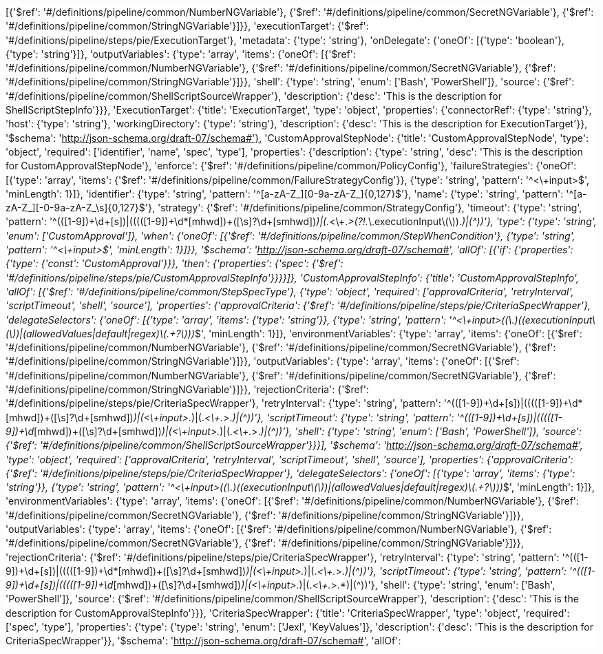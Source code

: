 [{'$ref': '#/definitions/pipeline/common/NumberNGVariable'}, {'$ref': '#/definitions/pipeline/common/SecretNGVariable'}, {'$ref': '#/definitions/pipeline/common/StringNGVariable'}]}}, 'executionTarget': {'$ref': '#/definitions/pipeline/steps/pie/ExecutionTarget'}, 'metadata': {'type': 'string'}, 'onDelegate': {'oneOf': [{'type': 'boolean'}, {'type': 'string'}]}, 'outputVariables': {'type': 'array', 'items': {'oneOf': [{'$ref': '#/definitions/pipeline/common/NumberNGVariable'}, {'$ref': '#/definitions/pipeline/common/SecretNGVariable'}, {'$ref': '#/definitions/pipeline/common/StringNGVariable'}]}}, 'shell': {'type': 'string', 'enum': ['Bash', 'PowerShell']}, 'source': {'$ref': '#/definitions/pipeline/common/ShellScriptSourceWrapper'}, 'description': {'desc': 'This is the description for ShellScriptStepInfo'}}}, 'ExecutionTarget': {'title': 'ExecutionTarget', 'type': 'object', 'properties': {'connectorRef': {'type': 'string'}, 'host': {'type': 'string'}, 'workingDirectory': {'type': 'string'}, 'description': {'desc': 'This is the description for ExecutionTarget'}}, '$schema': 'http://json-schema.org/draft-07/schema#'}, 'CustomApprovalStepNode': {'title': 'CustomApprovalStepNode', 'type': 'object', 'required': ['identifier', 'name', 'spec', 'type'], 'properties': {'description': {'type': 'string', 'desc': 'This is the description for CustomApprovalStepNode'}, 'enforce': {'$ref': '#/definitions/pipeline/common/PolicyConfig'}, 'failureStrategies': {'oneOf': [{'type': 'array', 'items': {'$ref': '#/definitions/pipeline/common/FailureStrategyConfig'}}, {'type': 'string', 'pattern': '^<\\+input>$', 'minLength': 1}]}, 'identifier': {'type': 'string', 'pattern': '^[a-zA-Z_][0-9a-zA-Z_]{0,127}$'}, 'name': {'type': 'string', 'pattern': '^[a-zA-Z_][-0-9a-zA-Z_\\s]{0,127}$'}, 'strategy': {'$ref': '#/definitions/pipeline/common/StrategyConfig'}, 'timeout': {'type': 'string', 'pattern': '^(([1-9])+\\d+[s])|(((([1-9])+\\d*[mhwd])+([\\s]?\\d+[smhwd])*)|(.*<\\+.*>(?!.*\\.executionInput\\(\\)).*)|(^$))$'}, 'type': {'type': 'string', 'enum': ['CustomApproval']}, 'when': {'oneOf': [{'$ref': '#/definitions/pipeline/common/StepWhenCondition'}, {'type': 'string', 'pattern': '^<\\+input>$', 'minLength': 1}]}}, '$schema': 'http://json-schema.org/draft-07/schema#', 'allOf': [{'if': {'properties': {'type': {'const': 'CustomApproval'}}}, 'then': {'properties': {'spec': {'$ref': '#/definitions/pipeline/steps/pie/CustomApprovalStepInfo'}}}}]}, 'CustomApprovalStepInfo': {'title': 'CustomApprovalStepInfo', 'allOf': [{'$ref': '#/definitions/pipeline/common/StepSpecType'}, {'type': 'object', 'required': ['approvalCriteria', 'retryInterval', 'scriptTimeout', 'shell', 'source'], 'properties': {'approvalCriteria': {'$ref': '#/definitions/pipeline/steps/pie/CriteriaSpecWrapper'}, 'delegateSelectors': {'oneOf': [{'type': 'array', 'items': {'type': 'string'}}, {'type': 'string', 'pattern': '^<\\+input>((\\.)((executionInput\\(\\))|(allowedValues|default|regex)\\(.+?\\)))*$', 'minLength': 1}]}, 'environmentVariables': {'type': 'array', 'items': {'oneOf': [{'$ref': '#/definitions/pipeline/common/NumberNGVariable'}, {'$ref': '#/definitions/pipeline/common/SecretNGVariable'}, {'$ref': '#/definitions/pipeline/common/StringNGVariable'}]}}, 'outputVariables': {'type': 'array', 'items': {'oneOf': [{'$ref': '#/definitions/pipeline/common/NumberNGVariable'}, {'$ref': '#/definitions/pipeline/common/SecretNGVariable'}, {'$ref': '#/definitions/pipeline/common/StringNGVariable'}]}}, 'rejectionCriteria': {'$ref': '#/definitions/pipeline/steps/pie/CriteriaSpecWrapper'}, 'retryInterval': {'type': 'string', 'pattern': '^(([1-9])+\\d+[s])|(((([1-9])+\\d*[mhwd])+([\\s]?\\d+[smhwd])*)|(<\\+input>.*)|(.*<\\+.*>.*)|(^$))$'}, 'scriptTimeout': {'type': 'string', 'pattern': '^(([1-9])+\\d+[s])|(((([1-9])+\\d*[mhwd])+([\\s]?\\d+[smhwd])*)|(<\\+input>.*)|(.*<\\+.*>.*)|(^$))$'}, 'shell': {'type': 'string', 'enum': ['Bash', 'PowerShell']}, 'source': {'$ref': '#/definitions/pipeline/common/ShellScriptSourceWrapper'}}}], '$schema': 'http://json-schema.org/draft-07/schema#', 'type': 'object', 'required': ['approvalCriteria', 'retryInterval', 'scriptTimeout', 'shell', 'source'], 'properties': {'approvalCriteria': {'$ref': '#/definitions/pipeline/steps/pie/CriteriaSpecWrapper'}, 'delegateSelectors': {'oneOf': [{'type': 'array', 'items': {'type': 'string'}}, {'type': 'string', 'pattern': '^<\\+input>((\\.)((executionInput\\(\\))|(allowedValues|default|regex)\\(.+?\\)))*$', 'minLength': 1}]}, 'environmentVariables': {'type': 'array', 'items': {'oneOf': [{'$ref': '#/definitions/pipeline/common/NumberNGVariable'}, {'$ref': '#/definitions/pipeline/common/SecretNGVariable'}, {'$ref': '#/definitions/pipeline/common/StringNGVariable'}]}}, 'outputVariables': {'type': 'array', 'items': {'oneOf': [{'$ref': '#/definitions/pipeline/common/NumberNGVariable'}, {'$ref': '#/definitions/pipeline/common/SecretNGVariable'}, {'$ref': '#/definitions/pipeline/common/StringNGVariable'}]}}, 'rejectionCriteria': {'$ref': '#/definitions/pipeline/steps/pie/CriteriaSpecWrapper'}, 'retryInterval': {'type': 'string', 'pattern': '^(([1-9])+\\d+[s])|(((([1-9])+\\d*[mhwd])+([\\s]?\\d+[smhwd])*)|(<\\+input>.*)|(.*<\\+.*>.*)|(^$))$'}, 'scriptTimeout': {'type': 'string', 'pattern': '^(([1-9])+\\d+[s])|(((([1-9])+\\d*[mhwd])+([\\s]?\\d+[smhwd])*)|(<\\+input>.*)|(.*<\\+.*>.*)|(^$))$'}, 'shell': {'type': 'string', 'enum': ['Bash', 'PowerShell']}, 'source': {'$ref': '#/definitions/pipeline/common/ShellScriptSourceWrapper'}, 'description': {'desc': 'This is the description for CustomApprovalStepInfo'}}}, 'CriteriaSpecWrapper': {'title': 'CriteriaSpecWrapper', 'type': 'object', 'required': ['spec', 'type'], 'properties': {'type': {'type': 'string', 'enum': ['Jexl', 'KeyValues']}, 'description': {'desc': 'This is the description for CriteriaSpecWrapper'}}, '$schema': 'http://json-schema.org/draft-07/schema#', 'allOf':